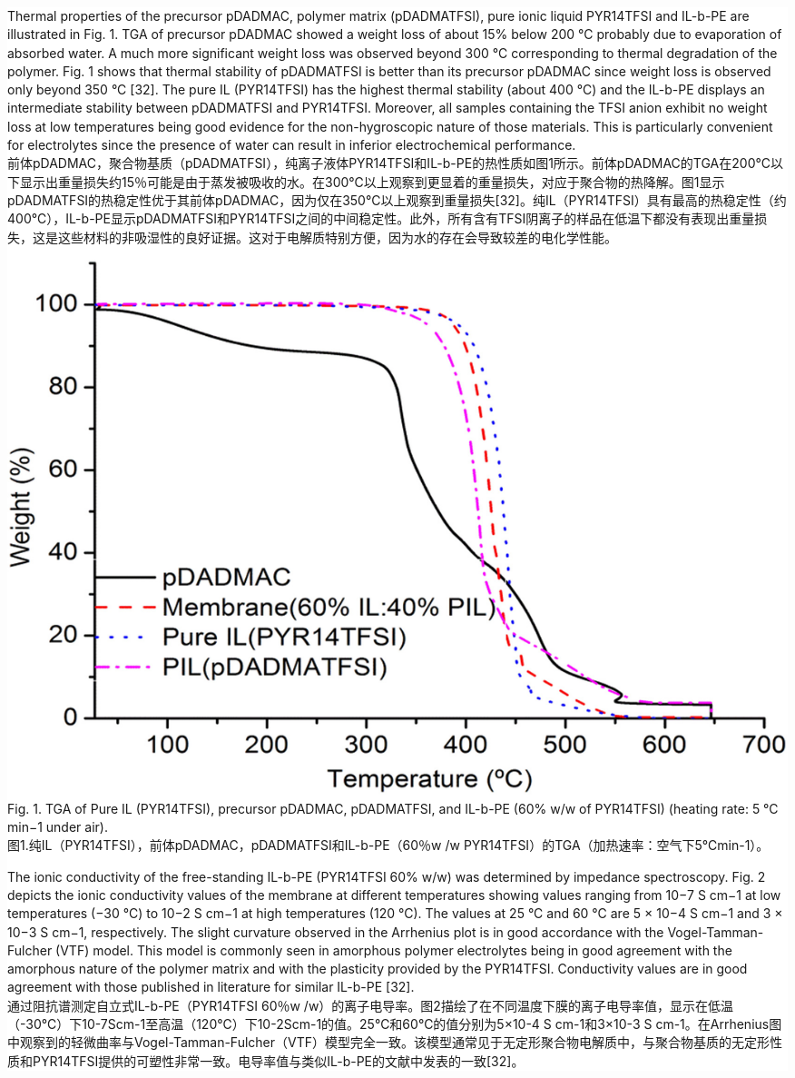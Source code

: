 Thermal properties of the precursor pDADMAC, polymer matrix (pDADMATFSI), pure ionic liquid PYR14TFSI and IL-b-PE are illustrated in Fig. 1. TGA of precursor pDADMAC showed a weight loss of about 15% below 200 °C probably due to evaporation of absorbed water. A much more significant weight loss was observed beyond 300 °C corresponding to thermal degradation of the polymer. Fig. 1 shows that thermal stability of pDADMATFSI is better than its precursor pDADMAC since weight loss is observed only beyond 350 °C [32]. The pure IL (PYR14TFSI) has the highest thermal stability (about 400 °C) and the IL-b-PE displays an intermediate stability between pDADMATFSI and PYR14TFSI. Moreover, all samples containing the TFSI anion exhibit no weight loss at low temperatures being good evidence for the non-hygroscopic nature of those materials. This is particularly convenient for electrolytes since the presence of water can result in inferior electrochemical performance.  
前体pDADMAC，聚合物基质（pDADMATFSI），纯离子液体PYR14TFSI和IL-b-PE的热性质如图1所示。前体pDADMAC的TGA在200°C以下显示出重量损失约15％可能是由于蒸发被吸收的水。在300℃以上观察到更显着的重量损失，对应于聚合物的热降解。图1显示pDADMATFSI的热稳定性优于其前体pDADMAC，因为仅在350°C以上观察到重量损失[32]。纯IL（PYR14TFSI）具有最高的热稳定性（约400℃），IL-b-PE显示pDADMATFSI和PYR14TFSI之间的中间稳定性。此外，所有含有TFSI阴离子的样品在低温下都没有表现出重量损失，这是这些材料的非吸湿性的良好证据。这对于电解质特别方便，因为水的存在会导致较差的电化学性能。

![1-s2.0-S0378775315000403-gr1.jpg](imgs/1-s2.0-S0378775315000403-gr1_lrg.jpg)  
Fig. 1. TGA of Pure IL (PYR14TFSI), precursor pDADMAC, pDADMATFSI, and IL-b-PE (60% w/w of PYR14TFSI) (heating rate: 5 °C min−1 under air).  
图1.纯IL（PYR14TFSI），前体pDADMAC，pDADMATFSI和IL-b-PE（60％w /w PYR14TFSI）的TGA（加热速率：空气下5℃min-1）。

The ionic conductivity of the free-standing IL-b-PE (PYR14TFSI 60% w/w) was determined by impedance spectroscopy. Fig. 2 depicts the ionic conductivity values of the membrane at different temperatures showing values ranging from 10−7 S cm−1 at low temperatures (−30 °C) to 10−2 S cm−1 at high temperatures (120 °C). The values at 25 °C and 60 °C are 5 × 10−4 S cm−1 and 3 × 10−3 S cm−1, respectively. The slight curvature observed in the Arrhenius plot is in good accordance with the Vogel-Tamman-Fulcher (VTF) model. This model is commonly seen in amorphous polymer electrolytes being in good agreement with the amorphous nature of the polymer matrix and with the plasticity provided by the PYR14TFSI. Conductivity values are in good agreement with those published in literature for similar IL-b-PE [32].  
通过阻抗谱测定自立式IL-b-PE（PYR14TFSI 60％w /w）的离子电导率。图2描绘了在不同温度下膜的离子电导率值，显示在低温（-30℃）下10-7Scm-1至高温（120℃）下10-2Scm-1的值。25℃和60℃的值分别为5×10-4 S cm-1和3×10-3 S cm-1。在Arrhenius图中观察到的轻微曲率与Vogel-Tamman-Fulcher（VTF）模型完全一致。该模型通常见于无定形聚合物电解质中，与聚合物基质的无定形性质和PYR14TFSI提供的可塑性非常一致。电导率值与类似IL-b-PE的文献中发表的一致[32]。
